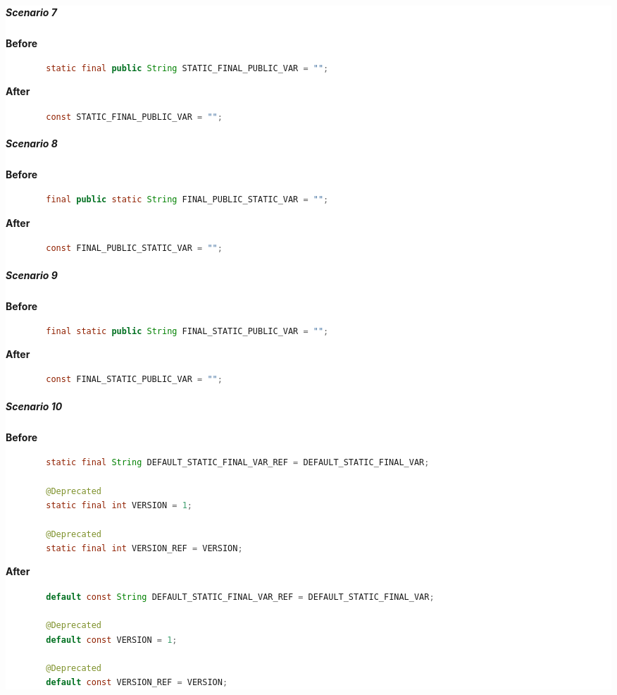 
##### Scenario 7

**Before**
```java
        static final public String STATIC_FINAL_PUBLIC_VAR = "";
```

**After**
```java
        const STATIC_FINAL_PUBLIC_VAR = "";
```


##### Scenario 8

**Before**
```java
        final public static String FINAL_PUBLIC_STATIC_VAR = "";
```

**After**
```java
        const FINAL_PUBLIC_STATIC_VAR = "";
```


##### Scenario 9

**Before**
```java
        final static public String FINAL_STATIC_PUBLIC_VAR = "";
```

**After**
```java
        const FINAL_STATIC_PUBLIC_VAR = "";
```


##### Scenario 10

**Before**
```java
        static final String DEFAULT_STATIC_FINAL_VAR_REF = DEFAULT_STATIC_FINAL_VAR;

        @Deprecated
        static final int VERSION = 1;

        @Deprecated
        static final int VERSION_REF = VERSION;
```

**After**
```java
        default const String DEFAULT_STATIC_FINAL_VAR_REF = DEFAULT_STATIC_FINAL_VAR;

        @Deprecated
        default const VERSION = 1;

        @Deprecated
        default const VERSION_REF = VERSION;
```
